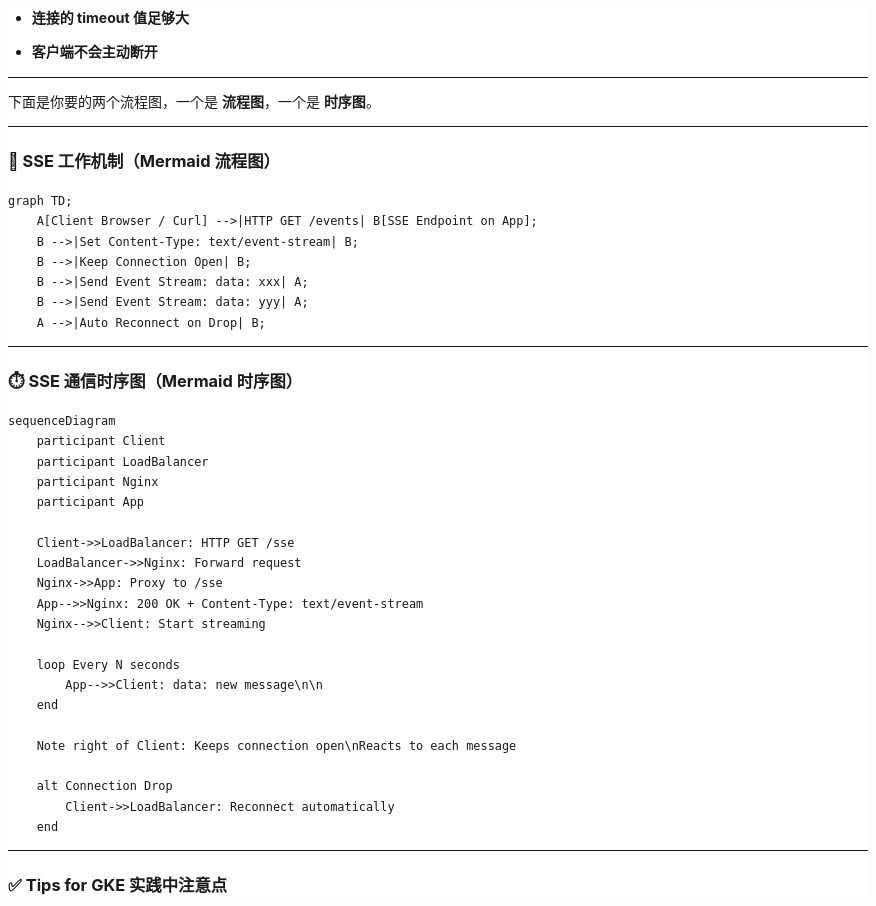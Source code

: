 - **连接的 timeout 值足够大**
    
- **客户端不会主动断开**
    

---

下面是你要的两个流程图，一个是 **流程图**，一个是 **时序图**。

---

### **📘 SSE 工作机制（Mermaid 流程图）**

```mermaid
graph TD;
    A[Client Browser / Curl] -->|HTTP GET /events| B[SSE Endpoint on App];
    B -->|Set Content-Type: text/event-stream| B;
    B -->|Keep Connection Open| B;
    B -->|Send Event Stream: data: xxx| A;
    B -->|Send Event Stream: data: yyy| A;
    A -->|Auto Reconnect on Drop| B;
```

---

### **⏱️ SSE 通信时序图（Mermaid 时序图）**

```mermaid
sequenceDiagram
    participant Client
    participant LoadBalancer
    participant Nginx
    participant App

    Client->>LoadBalancer: HTTP GET /sse
    LoadBalancer->>Nginx: Forward request
    Nginx->>App: Proxy to /sse
    App-->>Nginx: 200 OK + Content-Type: text/event-stream
    Nginx-->>Client: Start streaming

    loop Every N seconds
        App-->>Client: data: new message\n\n
    end

    Note right of Client: Keeps connection open\nReacts to each message

    alt Connection Drop
        Client->>LoadBalancer: Reconnect automatically
    end
```

---

### **✅ Tips for GKE 实践中注意点**
